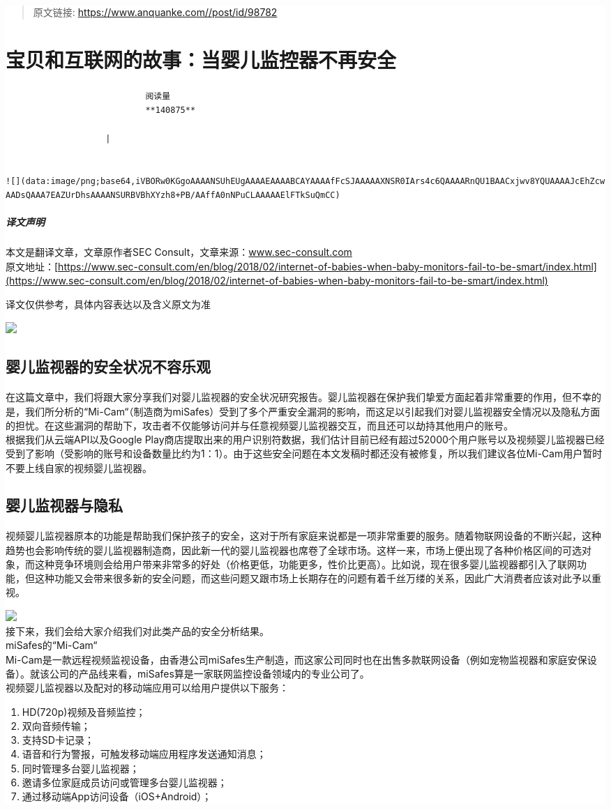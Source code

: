> 原文链接: https://www.anquanke.com//post/id/98782 


# 宝贝和互联网的故事：当婴儿监控器不再安全


                                阅读量   
                                **140875**
                            
                        |
                        
                                                                                                                                    ![](data:image/png;base64,iVBORw0KGgoAAAANSUhEUgAAAAEAAAABCAYAAAAfFcSJAAAAAXNSR0IArs4c6QAAAARnQU1BAACxjwv8YQUAAAAJcEhZcwAADsQAAA7EAZUrDhsAAAANSURBVBhXYzh8+PB/AAffA0nNPuCLAAAAAElFTkSuQmCC)
                                                                                            



##### 译文声明

本文是翻译文章，文章原作者SEC Consult，文章来源：www.sec-consult.com
                                <br>原文地址：[https://www.sec-consult.com/en/blog/2018/02/internet-of-babies-when-baby-monitors-fail-to-be-smart/index.html](https://www.sec-consult.com/en/blog/2018/02/internet-of-babies-when-baby-monitors-fail-to-be-smart/index.html)

译文仅供参考，具体内容表达以及含义原文为准

[![](https://p5.ssl.qhimg.com/t01baf1a30413a5bbdd.jpg)](https://p5.ssl.qhimg.com/t01baf1a30413a5bbdd.jpg)



## 婴儿监视器的安全状况不容乐观

在这篇文章中，我们将跟大家分享我们对婴儿监视器的安全状况研究报告。婴儿监视器在保护我们挚爱方面起着非常重要的作用，但不幸的是，我们所分析的“Mi-Cam“（制造商为miSafes）受到了多个严重安全漏洞的影响，而这足以引起我们对婴儿监视器安全情况以及隐私方面的担忧。在这些漏洞的帮助下，攻击者不仅能够访问并与任意视频婴儿监视器交互，而且还可以劫持其他用户的账号。<br>
根据我们从云端API以及Google Play商店提取出来的用户识别符数据，我们估计目前已经有超过52000个用户账号以及视频婴儿监视器已经受到了影响（受影响的账号和设备数量比约为1：1）。由于这些安全问题在本文发稿时都还没有被修复，所以我们建议各位Mi-Cam用户暂时不要上线自家的视频婴儿监视器。



## 婴儿监视器与隐私

视频婴儿监视器原本的功能是帮助我们保护孩子的安全，这对于所有家庭来说都是一项非常重要的服务。随着物联网设备的不断兴起，这种趋势也会影响传统的婴儿监视器制造商，因此新一代的婴儿监视器也席卷了全球市场。这样一来，市场上便出现了各种价格区间的可选对象，而这种竞争环境则会给用户带来非常多的好处（价格更低，功能更多，性价比更高）。比如说，现在很多婴儿监视器都引入了联网功能，但这种功能又会带来很多新的安全问题，而这些问题又跟市场上长期存在的问题有着千丝万缕的关系，因此广大消费者应该对此予以重视。

[![](https://p4.ssl.qhimg.com/t01779f43dee04f1b4c.png)](https://p4.ssl.qhimg.com/t01779f43dee04f1b4c.png)<br>
接下来，我们会给大家介绍我们对此类产品的安全分析结果。<br>
miSafes的“Mi-Cam“<br>
Mi-Cam是一款远程视频监视设备，由香港公司miSafes生产制造，而这家公司同时也在出售多款联网设备（例如宠物监视器和家庭安保设备）。就该公司的产品线来看，miSafes算是一家联网监控设备领域内的专业公司了。<br>
视频婴儿监视器以及配对的移动端应用可以给用户提供以下服务：
1. HD(720p)视频及音频监控；
1. 双向音频传输；
1. 支持SD卡记录；
1. 语音和行为警报，可触发移动端应用程序发送通知消息；
1. 同时管理多台婴儿监视器；
1. 邀请多位家庭成员访问或管理多台婴儿监视器；
1. 通过移动端App访问设备（iOS+Android）；
